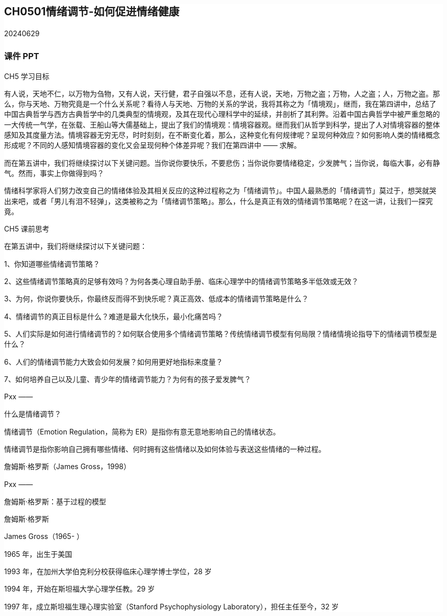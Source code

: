 ## CH0501情绪调节-如何促进情绪健康

20240629

### 课件 PPT

CH5 学习目标

有人说，天地不仁，以万物为刍物，又有人说，天行健，君子自强以不息，还有人说，天地，万物之盗；万物，人之盗；人，万物之盗。那么，你与天地、万物究竟是一个什么关系呢？看待人与天地、万物的关系的学说，我将其称之为「情境观」，继而，我在第四讲中，总结了中国古典哲学与西方古典哲学中的几类典型的情境观，及其在现代心理科学中的延续，并剖析了其利弊。沿着中国古典哲学中被严重忽略的一大传统一气学，在张载、王船山等大儒基础上，提出了我们的情境观：情境容器观。继而我们从哲学到科学，提出了人对情境容器的整体感知及其度量方法。情境容器无穷无尽，时时刻刻，在不断变化着，那么，这种变化有何规律呢？呈现何种效应？如何影响人类的情绪概念形成呢？不同的人感知情境容器的变化又会呈现何种个体差异呢？我们在第四讲中 —— 求解。

而在第五讲中，我们将继续探讨以下关键问题。当你说你要快乐，不要悲伤；当你说你要情绪稳定，少发脾气；当你说，每临大事，必有静气。然而，事实上你做得到吗？

情绪科学家将人们努力改变自己的情绪体验及其相关反应的这种过程称之为「情绪调节」。中国人最熟悉的「情绪调节」莫过于，想哭就哭出来吧，或者「男儿有泪不轻弹」，这类被称之为「情绪调节策略」。那么，什么是真正有效的情绪调节策略呢？在这一讲，让我们一探究竟。

CH5 课前思考

在第五讲中，我们将继续探讨以下关键问题：

1、你知道哪些情绪调节策略？

2、这些情绪调节策略真的足够有效吗？为何各类心理自助手册、临床心理学中的情绪调节策略多半低效或无效？

3、为何，你说你要快乐，你最终反而得不到快乐呢？真正高效、低成本的情绪调节策略是什么？

4、情绪调节的真正目标是什么？难道是最大化快乐，最小化痛苦吗？

5、人们实际是如何进行情绪调节的？如何联合使用多个情绪调节策略？传统情绪调节模型有何局限？情绪情境论指导下的情绪调节模型是什么？

6、人们的情绪调节能力大致会如何发展？如何用更好地指标来度量？

7、如何培养自己以及儿童、青少年的情绪调节能力？为何有的孩子爱发脾气？

Pxx —— 

什么是情绪调节？

情绪调节（Emotion Regulation，简称为 ER）是指你有意无意地影响自己的情绪状态。

情绪调节是指你影响自己拥有哪些情绪、何时拥有这些情绪以及如何体验与表送这些情绪的一种过程。

詹姆斯·格罗斯（James Gross，1998）

Pxx —— 

詹姆斯·格罗斯：基于过程的模型

詹姆斯·格罗斯

James Gross（1965- ）

1965 年，出生于美国

1993 年，在加州大学伯克利分校获得临床心理学博士学位，28 岁

1994 年，开始在斯坦福大学心理学任教。29 岁

1997 年，成立斯坦福生理心理实验室（Stanford Psychophysiology Laboratory），担任主任至今，32 岁
